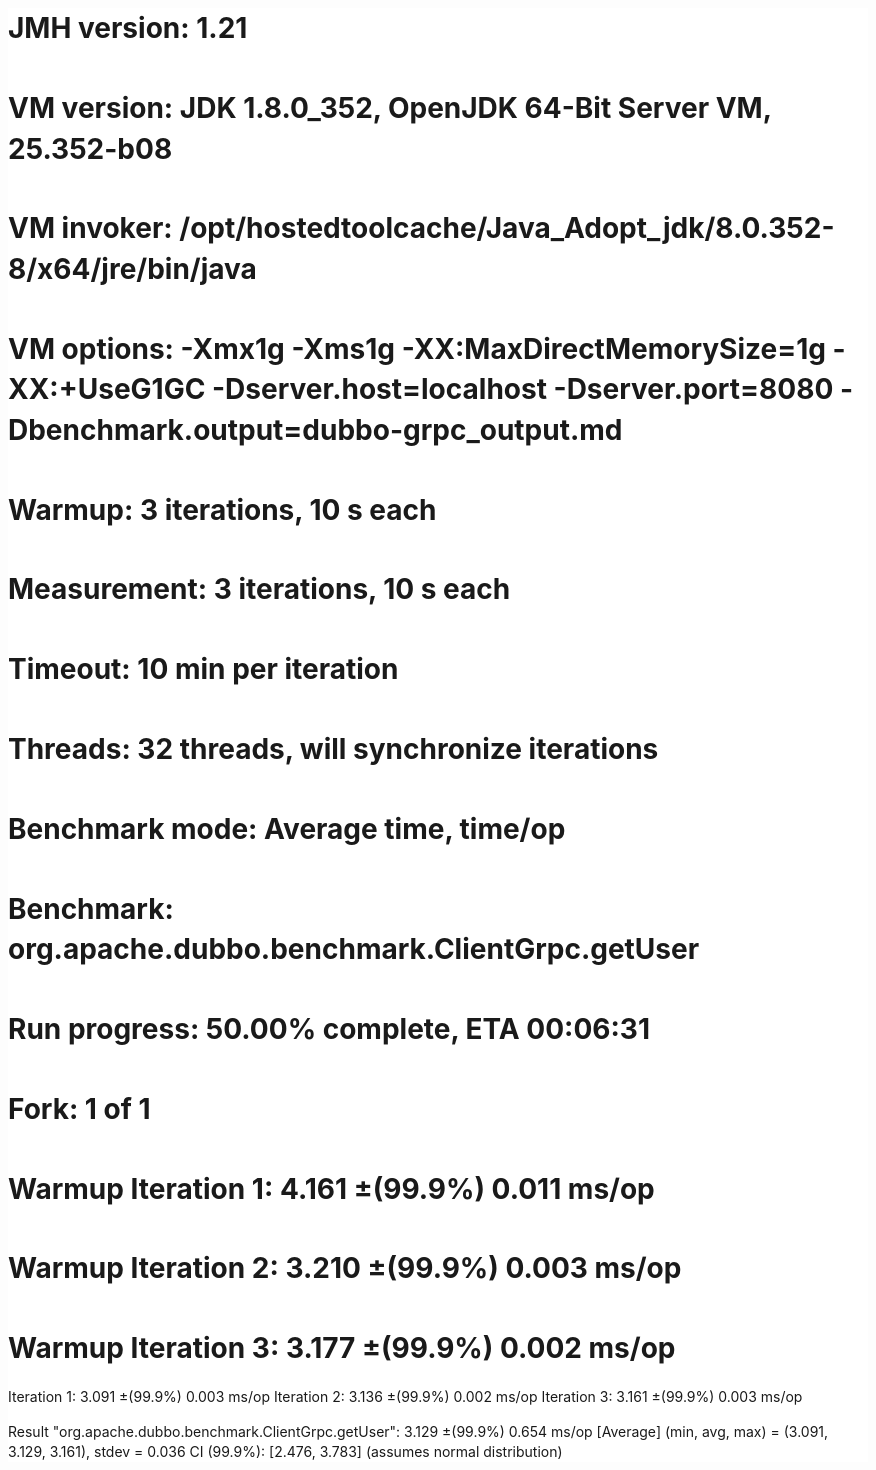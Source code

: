 
# JMH version: 1.21
# VM version: JDK 1.8.0_352, OpenJDK 64-Bit Server VM, 25.352-b08
# VM invoker: /opt/hostedtoolcache/Java_Adopt_jdk/8.0.352-8/x64/jre/bin/java
# VM options: -Xmx1g -Xms1g -XX:MaxDirectMemorySize=1g -XX:+UseG1GC -Dserver.host=localhost -Dserver.port=8080 -Dbenchmark.output=dubbo-grpc_output.md
# Warmup: 3 iterations, 10 s each
# Measurement: 3 iterations, 10 s each
# Timeout: 10 min per iteration
# Threads: 32 threads, will synchronize iterations
# Benchmark mode: Average time, time/op
# Benchmark: org.apache.dubbo.benchmark.ClientGrpc.getUser

# Run progress: 50.00% complete, ETA 00:06:31
# Fork: 1 of 1
# Warmup Iteration   1: 4.161 ±(99.9%) 0.011 ms/op
# Warmup Iteration   2: 3.210 ±(99.9%) 0.003 ms/op
# Warmup Iteration   3: 3.177 ±(99.9%) 0.002 ms/op
Iteration   1: 3.091 ±(99.9%) 0.003 ms/op
Iteration   2: 3.136 ±(99.9%) 0.002 ms/op
Iteration   3: 3.161 ±(99.9%) 0.003 ms/op


Result "org.apache.dubbo.benchmark.ClientGrpc.getUser":
  3.129 ±(99.9%) 0.654 ms/op [Average]
  (min, avg, max) = (3.091, 3.129, 3.161), stdev = 0.036
  CI (99.9%): [2.476, 3.783] (assumes normal distribution)
